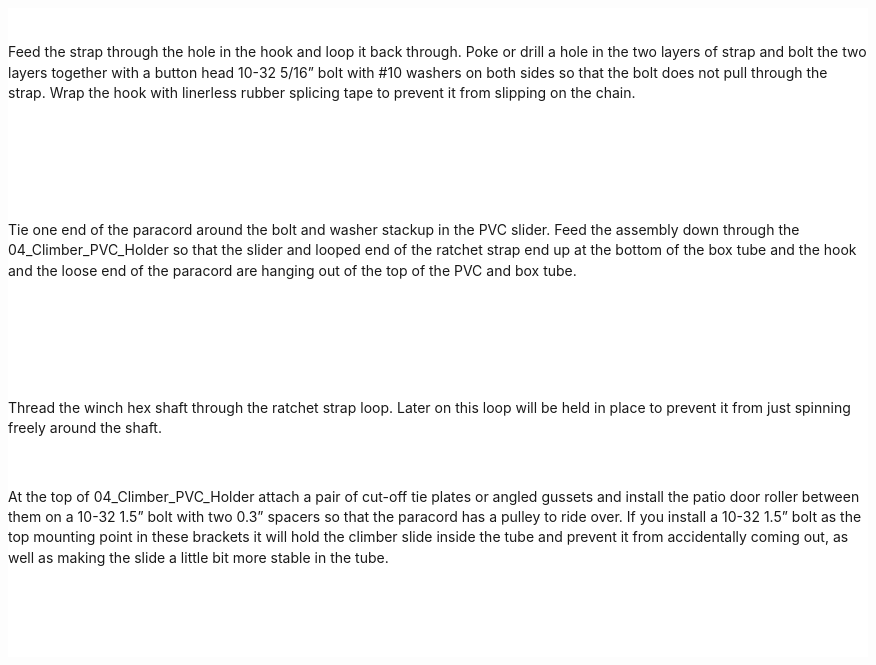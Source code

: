 <p><br /> </p>

Feed the strap through the hole in the hook and loop it back through. Poke or drill a hole in the two layers of strap and bolt the two layers together with a button head 10-32 5/16&rdquo; bolt with #10 washers on both sides so that the bolt does not pull through the strap. Wrap the hook with linerless rubber splicing tape to prevent it from slipping on the chain.

<p><br /> </p>

<div style={{ textAlign: 'center'}}><div style={{overflow: 'hidden', display: 'inline-block', margin: '0.00px 0.00px'}}><span style={{overflow: 'hidden', display: 'inline-block', margin: '0.00px 0.00px', border: '0.00px solid #000000', transform: 'rotate(0.00rad) translateZ(0px)',  width: '484.19px', height: '306.50px'}}><Image autoLoad={"true"} img={require("/static/media/climber/image_23.jpg")} style={{ width: '484.19px', height: '306.50px', marginLeft: '0.00px', marginTop: '0.00px', transform: 'rotate(0.00rad) translateZ(0px)', maxWidth: "none"}}></Image></span></div></div>

<p><br /> </p>

Tie one end of the paracord around the bolt and washer stackup in the PVC slider. Feed the assembly down through the 04_Climber_PVC_Holder so that the slider and looped end of the ratchet strap end up at the bottom of the box tube and the hook and the loose end of the paracord are hanging out of the top of the PVC and box tube.

<p><br /> </p>

<div style={{ textAlign: 'center'}}><div style={{overflow: 'hidden', display: 'inline-block', margin: '0.00px 0.00px'}}><span style={{overflow: 'hidden', display: 'inline-block', margin: '0.00px 0.00px', border: '0.00px solid #000000', transform: 'rotate(0.00rad) translateZ(0px)',  width: '384.00px', height: '348.42px'}}><Image autoLoad={"true"} img={require("/static/media/climber/image_24.jpg")} style={{ width: '765.55px', height: '348.42px', marginLeft: '-152.13px', marginTop: '0.00px', transform: 'rotate(0.00rad) translateZ(0px)', maxWidth: "none"}}></Image></span></div></div>

<p><br /> </p>

Thread the winch hex shaft through the ratchet strap loop. Later on this loop will be held in place to prevent it from just spinning freely around the shaft.

<p><br /> </p>

At the top of 04_Climber_PVC_Holder attach a pair of cut-off tie plates or angled gussets and install the patio door roller between them on a 10-32 1.5&rdquo; bolt with two 0.3&rdquo; spacers so that the paracord has a pulley to ride over. If you install a 10-32 1.5&rdquo; bolt as the top mounting point in these brackets it will hold the climber slide inside the tube and prevent it from accidentally coming out, as well as making the slide a little bit more stable in the tube.

<p><br /> </p>

<div style={{ textAlign: 'center'}}><div style={{overflow: 'hidden', display: 'inline-block', margin: '0.00px 0.00px'}}><span style={{overflow: 'hidden', display: 'inline-block', margin: '0.00px 0.00px', border: '0.00px solid #000000', transform: 'rotate(0.00rad) translateZ(0px)',  width: '242.50px', height: '337.67px'}}><Image autoLoad={"true"} img={require("/static/media/climber/image_25.jpg")} style={{ width: '335.79px', height: '734.35px', marginLeft: '-59.97px', marginTop: '-229.63px', transform: 'rotate(0.00rad) translateZ(0px)', maxWidth: "none"}}></Image></span></div><div style={{overflow: 'hidden', display: 'inline-block', margin: '0.00px 0.00px'}}><span style={{overflow: 'hidden', display: 'inline-block', margin: '0.00px 0.00px', border: '0.00px solid #000000', transform: 'rotate(0.00rad) translateZ(0px)',  width: '294.00px', height: '339.31px'}}><Image autoLoad={"true"} img={require("/static/media/climber/image_26.jpg")} style={{ width: '877.59px', height: '398.20px', marginLeft: '-286.90px', marginTop: '-30.85px', transform: 'rotate(0.00rad) translateZ(0px)', maxWidth: "none"}}></Image></span></div></div>
